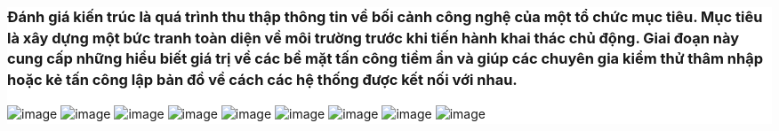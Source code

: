 ### Đánh giá kiến ​​trúc là quá trình thu thập thông tin về bối cảnh công nghệ của một tổ chức mục tiêu. Mục tiêu là xây dựng một bức tranh toàn diện về môi trường trước khi tiến hành khai thác chủ động. Giai đoạn này cung cấp những hiểu biết giá trị về các bề mặt tấn công tiềm ẩn và giúp các chuyên gia kiểm thử thâm nhập hoặc kẻ tấn công lập bản đồ về cách các hệ thống được kết nối với nhau.

<img width="884" height="967" alt="image" src="https://github.com/user-attachments/assets/4c71cec5-932c-4271-af86-f61755c4ad4a" />

<img width="821" height="683" alt="image" src="https://github.com/user-attachments/assets/ed3a84e0-a3e0-4bff-aab9-33668bc357d0" />

<img width="851" height="976" alt="image" src="https://github.com/user-attachments/assets/5e05835b-8abb-43cf-a76d-2a3c2189aaf5" />

<img width="897" height="947" alt="image" src="https://github.com/user-attachments/assets/ba99d0af-250f-4aea-b10c-4a532ecb02ce" />

<img width="898" height="769" alt="image" src="https://github.com/user-attachments/assets/a75bff6a-86a8-46c8-a41a-c30e4ca8ed3d" />

<img width="884" height="957" alt="image" src="https://github.com/user-attachments/assets/c2f8a10a-71e0-4308-8b00-5c32476e3730" />

<img width="908" height="949" alt="image" src="https://github.com/user-attachments/assets/a817b33d-2da3-4d20-a22a-38a5fe5c4577" />

<img width="897" height="835" alt="image" src="https://github.com/user-attachments/assets/450d2403-02e6-4216-a78e-5fd7378a470d" />

<img width="812" height="746" alt="image" src="https://github.com/user-attachments/assets/44016ac2-0667-44d2-aa80-ac1140b53ff5" />
